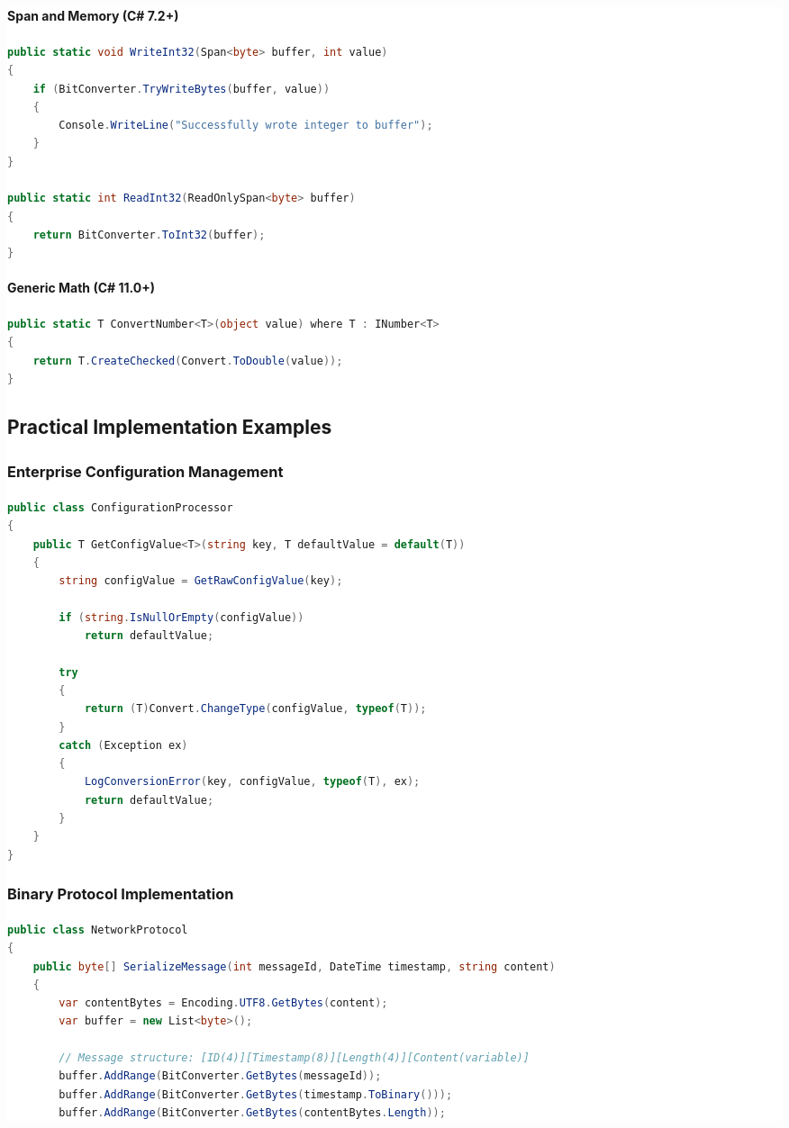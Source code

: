 #### Span<T> and Memory<T> (C# 7.2+)
```csharp
public static void WriteInt32(Span<byte> buffer, int value)
{
    if (BitConverter.TryWriteBytes(buffer, value))
    {
        Console.WriteLine("Successfully wrote integer to buffer");
    }
}

public static int ReadInt32(ReadOnlySpan<byte> buffer)
{
    return BitConverter.ToInt32(buffer);
}
```

#### Generic Math (C# 11.0+)
```csharp
public static T ConvertNumber<T>(object value) where T : INumber<T>
{
    return T.CreateChecked(Convert.ToDouble(value));
}
```

## Practical Implementation Examples

### Enterprise Configuration Management
```csharp
public class ConfigurationProcessor
{
    public T GetConfigValue<T>(string key, T defaultValue = default(T))
    {
        string configValue = GetRawConfigValue(key);
        
        if (string.IsNullOrEmpty(configValue))
            return defaultValue;
            
        try
        {
            return (T)Convert.ChangeType(configValue, typeof(T));
        }
        catch (Exception ex)
        {
            LogConversionError(key, configValue, typeof(T), ex);
            return defaultValue;
        }
    }
}
```

### Binary Protocol Implementation
```csharp
public class NetworkProtocol
{
    public byte[] SerializeMessage(int messageId, DateTime timestamp, string content)
    {
        var contentBytes = Encoding.UTF8.GetBytes(content);
        var buffer = new List<byte>();
        
        // Message structure: [ID(4)][Timestamp(8)][Length(4)][Content(variable)]
        buffer.AddRange(BitConverter.GetBytes(messageId));
        buffer.AddRange(BitConverter.GetBytes(timestamp.ToBinary()));
        buffer.AddRange(BitConverter.GetBytes(contentBytes.Length));
```